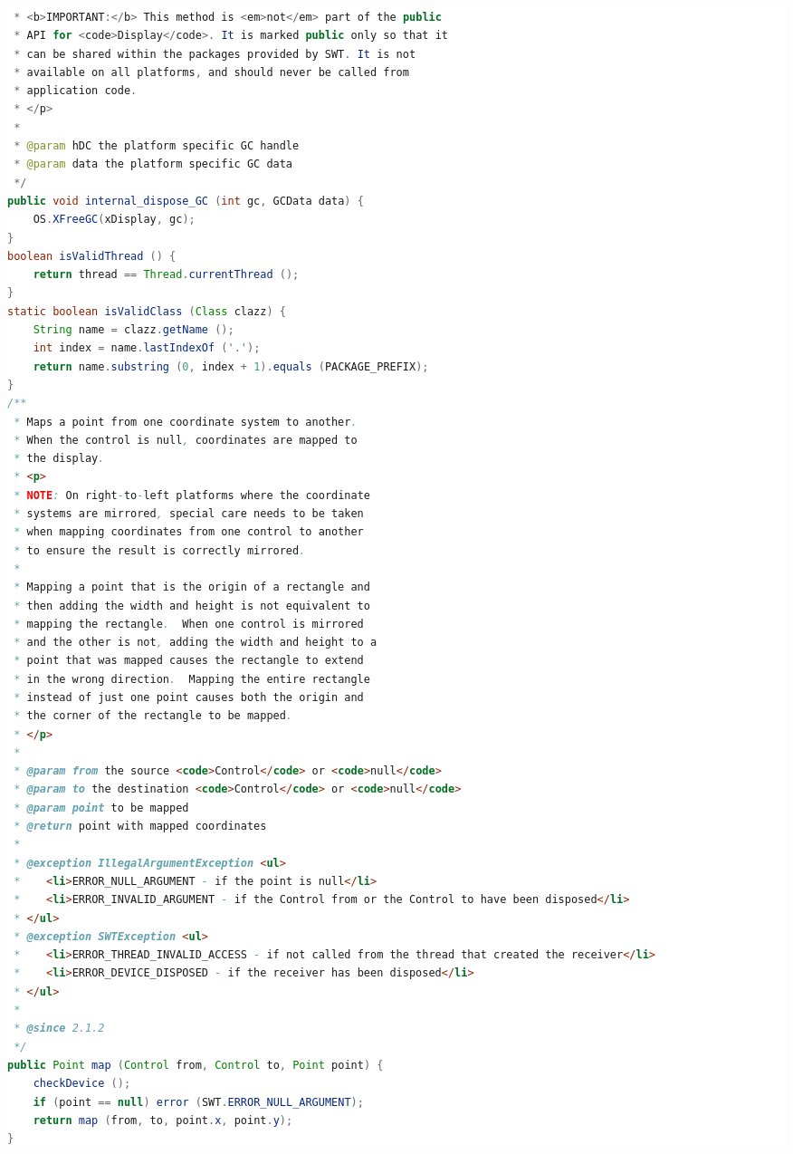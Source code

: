 ```java
 * <b>IMPORTANT:</b> This method is <em>not</em> part of the public
 * API for <code>Display</code>. It is marked public only so that it
 * can be shared within the packages provided by SWT. It is not
 * available on all platforms, and should never be called from
 * application code.
 * </p>
 *
 * @param hDC the platform specific GC handle
 * @param data the platform specific GC data 
 */
public void internal_dispose_GC (int gc, GCData data) {
	OS.XFreeGC(xDisplay, gc);
}
boolean isValidThread () {
	return thread == Thread.currentThread ();
}
static boolean isValidClass (Class clazz) {
	String name = clazz.getName ();
	int index = name.lastIndexOf ('.');
	return name.substring (0, index + 1).equals (PACKAGE_PREFIX);
}
/**
 * Maps a point from one coordinate system to another.
 * When the control is null, coordinates are mapped to
 * the display.
 * <p>
 * NOTE: On right-to-left platforms where the coordinate
 * systems are mirrored, special care needs to be taken
 * when mapping coordinates from one control to another
 * to ensure the result is correctly mirrored.
 * 
 * Mapping a point that is the origin of a rectangle and
 * then adding the width and height is not equivalent to
 * mapping the rectangle.  When one control is mirrored
 * and the other is not, adding the width and height to a
 * point that was mapped causes the rectangle to extend
 * in the wrong direction.  Mapping the entire rectangle
 * instead of just one point causes both the origin and
 * the corner of the rectangle to be mapped.
 * </p>
 * 
 * @param from the source <code>Control</code> or <code>null</code>
 * @param to the destination <code>Control</code> or <code>null</code>
 * @param point to be mapped 
 * @return point with mapped coordinates 
 * 
 * @exception IllegalArgumentException <ul>
 *    <li>ERROR_NULL_ARGUMENT - if the point is null</li>
 *    <li>ERROR_INVALID_ARGUMENT - if the Control from or the Control to have been disposed</li> 
 * </ul>
 * @exception SWTException <ul>
 *    <li>ERROR_THREAD_INVALID_ACCESS - if not called from the thread that created the receiver</li>
 *    <li>ERROR_DEVICE_DISPOSED - if the receiver has been disposed</li>
 * </ul>
 * 
 * @since 2.1.2
 */
public Point map (Control from, Control to, Point point) {
	checkDevice ();
	if (point == null) error (SWT.ERROR_NULL_ARGUMENT);	
	return map (from, to, point.x, point.y);
}
```